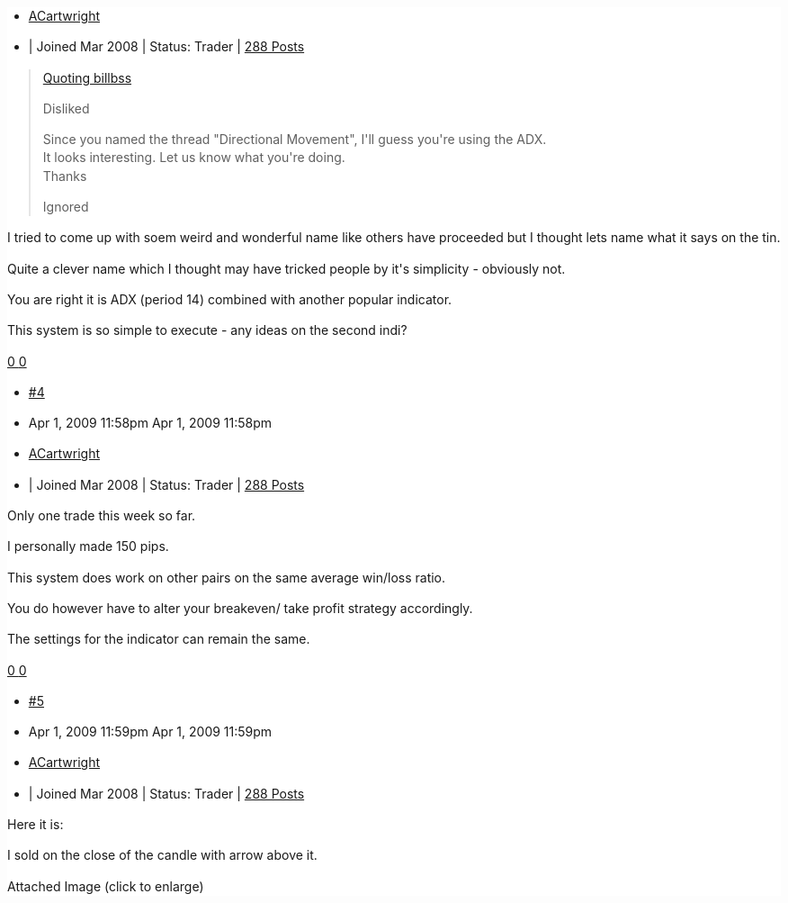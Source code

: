   * [ ACartwright](acartwright)

  * | Joined Mar 2008  | Status: Trader | [288 Posts](/search?do=process&provider=Member&searchuser=63488)

> [Quoting billbss](/thread/post/2644391#post2644391 "View Quoted Post")
> 
> Disliked
> 
> Since you named the thread "Directional Movement", I'll guess you're using the ADX.  
>  It looks interesting. Let us know what you're doing.  
>  Thanks
> 
> Ignored

I tried to come up with soem weird and wonderful name like others have proceeded but I thought lets name what it says on the tin.  
  
Quite a clever name which I thought may have tricked people by it's simplicity - obviously not.  
  
You are right it is ADX (period 14) combined with another popular indicator.  
  
This system is so simple to execute - any ideas on the second indi? 

[0 ](javascript:void\(0\);) [0 ](javascript:void\(0\);)

  * [#4](/thread/post/2644447#post2644447 "Post Permalink")

  * Apr 1, 2009 11:58pm  Apr 1, 2009 11:58pm 

  * [ ACartwright](acartwright)

  * | Joined Mar 2008  | Status: Trader | [288 Posts](/search?do=process&provider=Member&searchuser=63488)

Only one trade this week so far.  
  
I personally made 150 pips.  
  
This system does work on other pairs on the same average win/loss ratio.  
  
You do however have to alter your breakeven/ take profit strategy accordingly.  
  
The settings for the indicator can remain the same. 

[0 ](javascript:void\(0\);) [0 ](javascript:void\(0\);)

  * [#5](/thread/post/2644451#post2644451 "Post Permalink")

  * Apr 1, 2009 11:59pm  Apr 1, 2009 11:59pm 

  * [ ACartwright](acartwright)

  * | Joined Mar 2008  | Status: Trader | [288 Posts](/search?do=process&provider=Member&searchuser=63488)

Here it is:  
  
I sold on the close of the candle with arrow above it. 

Attached Image (click to enlarge)
